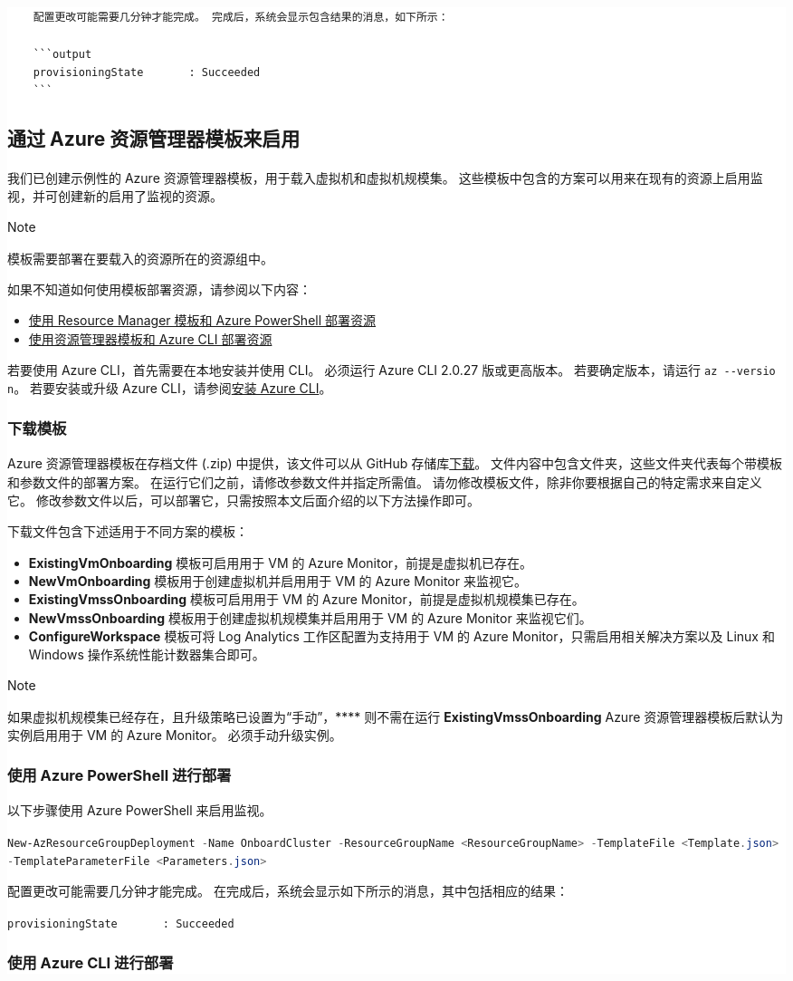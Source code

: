         配置更改可能需要几分钟才能完成。 完成后，系统会显示包含结果的消息，如下所示：

        ```output
        provisioningState       : Succeeded
        ```

## <a name="enable-with-azure-resource-manager-templates"></a>通过 Azure 资源管理器模板来启用

我们已创建示例性的 Azure 资源管理器模板，用于载入虚拟机和虚拟机规模集。 这些模板中包含的方案可以用来在现有的资源上启用监视，并可创建新的启用了监视的资源。

>[!NOTE]
>模板需要部署在要载入的资源所在的资源组中。

如果不知道如何使用模板部署资源，请参阅以下内容：
* [使用 Resource Manager 模板和 Azure PowerShell 部署资源](../../azure-resource-manager/templates/deploy-powershell.md)
* [使用资源管理器模板和 Azure CLI 部署资源](../../azure-resource-manager/templates/deploy-cli.md)

若要使用 Azure CLI，首先需要在本地安装并使用 CLI。 必须运行 Azure CLI 2.0.27 版或更高版本。 若要确定版本，请运行 `az --version`。 若要安装或升级 Azure CLI，请参阅[安装 Azure CLI](https://docs.microsoft.com/cli/azure/install-azure-cli)。

### <a name="download-templates"></a>下载模板

Azure 资源管理器模板在存档文件 (.zip) 中提供，该文件可以从 GitHub 存储库[下载](https://aka.ms/VmInsightsARMTemplates)。 文件内容中包含文件夹，这些文件夹代表每个带模板和参数文件的部署方案。 在运行它们之前，请修改参数文件并指定所需值。 请勿修改模板文件，除非你要根据自己的特定需求来自定义它。 修改参数文件以后，可以部署它，只需按照本文后面介绍的以下方法操作即可。

下载文件包含下述适用于不同方案的模板：

- **ExistingVmOnboarding** 模板可启用用于 VM 的 Azure Monitor，前提是虚拟机已存在。
- **NewVmOnboarding** 模板用于创建虚拟机并启用用于 VM 的 Azure Monitor 来监视它。
- **ExistingVmssOnboarding** 模板可启用用于 VM 的 Azure Monitor，前提是虚拟机规模集已存在。
- **NewVmssOnboarding** 模板用于创建虚拟机规模集并启用用于 VM 的 Azure Monitor 来监视它们。
- **ConfigureWorkspace** 模板可将 Log Analytics 工作区配置为支持用于 VM 的 Azure Monitor，只需启用相关解决方案以及 Linux 和 Windows 操作系统性能计数器集合即可。

>[!NOTE]
>如果虚拟机规模集已经存在，且升级策略已设置为“手动”，**** 则不需在运行 **ExistingVmssOnboarding** Azure 资源管理器模板后默认为实例启用用于 VM 的 Azure Monitor。 必须手动升级实例。

### <a name="deploy-by-using-azure-powershell"></a>使用 Azure PowerShell 进行部署

以下步骤使用 Azure PowerShell 来启用监视。

```powershell
New-AzResourceGroupDeployment -Name OnboardCluster -ResourceGroupName <ResourceGroupName> -TemplateFile <Template.json> -TemplateParameterFile <Parameters.json>
```
配置更改可能需要几分钟才能完成。 在完成后，系统会显示如下所示的消息，其中包括相应的结果：

```output
provisioningState       : Succeeded
```

### <a name="deploy-by-using-the-azure-cli"></a>使用 Azure CLI 进行部署
